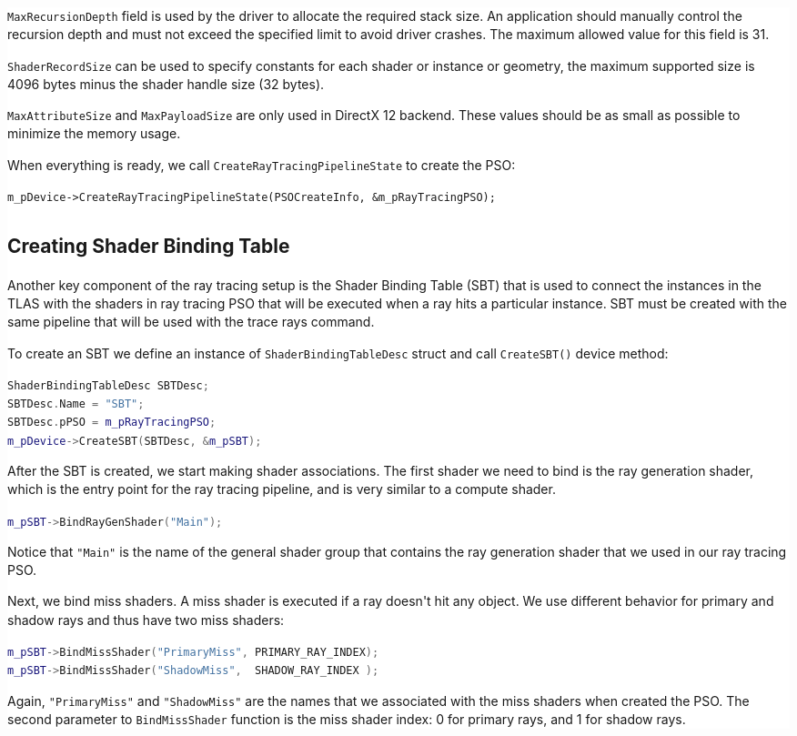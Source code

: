 `MaxRecursionDepth` field is used by the driver to allocate the required stack size. An application should manually
control the recursion depth and must not exceed the specified limit to avoid driver crashes.
The maximum allowed value for this field is 31.

`ShaderRecordSize` can be used to specify constants for each shader or instance or geometry, the maximum supported 
size is 4096 bytes minus the shader handle size (32 bytes).

`MaxAttributeSize` and `MaxPayloadSize` are only used in DirectX 12 backend. These values should be as small as possible
to minimize the memory usage.

When everything is ready, we call `CreateRayTracingPipelineState` to create the PSO:

```
m_pDevice->CreateRayTracingPipelineState(PSOCreateInfo, &m_pRayTracingPSO);
```


## Creating Shader Binding Table

Another key component of the ray tracing setup is the Shader Binding Table (SBT) that is used to 
connect the instances in the TLAS with the shaders in ray tracing PSO that will be executed
when a ray hits a particular instance.
SBT must be created with the same pipeline that will be used with the trace rays command.

To create an SBT we define an instance of `ShaderBindingTableDesc` struct and call `CreateSBT()`
device method:

```cpp
ShaderBindingTableDesc SBTDesc;
SBTDesc.Name = "SBT";
SBTDesc.pPSO = m_pRayTracingPSO;
m_pDevice->CreateSBT(SBTDesc, &m_pSBT);
```

After the SBT is created, we start making shader associations. 
The first shader we need to bind is the ray generation shader,
which is the entry point for the ray tracing pipeline, and is
very similar to a compute shader.
```cpp
m_pSBT->BindRayGenShader("Main");
```

Notice that `"Main"` is the name of the general shader group that contains
the ray generation shader that we used in our ray tracing PSO.


Next, we bind miss shaders. A miss shader is executed if a ray doesn't hit any object.
We use different behavior for primary and shadow rays and thus have two miss shaders:

```cpp
m_pSBT->BindMissShader("PrimaryMiss", PRIMARY_RAY_INDEX);
m_pSBT->BindMissShader("ShadowMiss",  SHADOW_RAY_INDEX );
```

Again, `"PrimaryMiss"` and `"ShadowMiss"` are the names that we associated with the
miss shaders when created the PSO. The second parameter to `BindMissShader` function
is the miss shader index: 0 for primary rays, and 1 for shadow rays.
